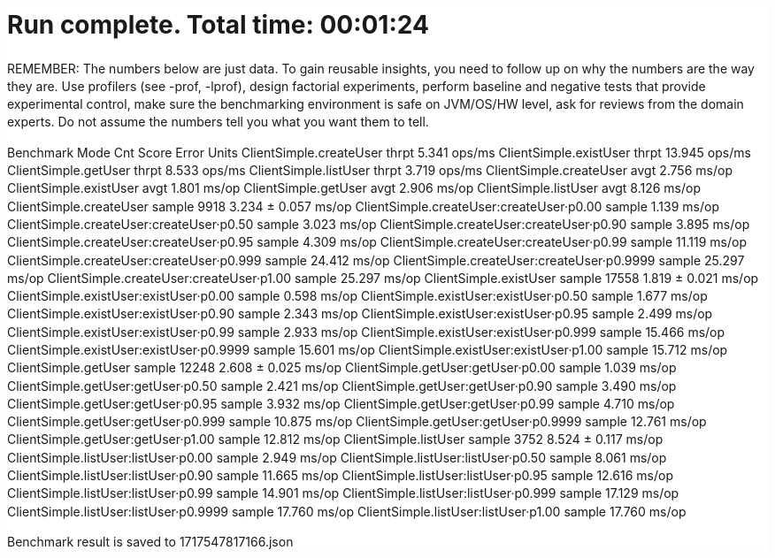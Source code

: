 # Run complete. Total time: 00:01:24

REMEMBER: The numbers below are just data. To gain reusable insights, you need to follow up on
why the numbers are the way they are. Use profilers (see -prof, -lprof), design factorial
experiments, perform baseline and negative tests that provide experimental control, make sure
the benchmarking environment is safe on JVM/OS/HW level, ask for reviews from the domain experts.
Do not assume the numbers tell you what you want them to tell.

Benchmark                                     Mode    Cnt   Score   Error   Units
ClientSimple.createUser                      thrpt          5.341          ops/ms
ClientSimple.existUser                       thrpt         13.945          ops/ms
ClientSimple.getUser                         thrpt          8.533          ops/ms
ClientSimple.listUser                        thrpt          3.719          ops/ms
ClientSimple.createUser                       avgt          2.756           ms/op
ClientSimple.existUser                        avgt          1.801           ms/op
ClientSimple.getUser                          avgt          2.906           ms/op
ClientSimple.listUser                         avgt          8.126           ms/op
ClientSimple.createUser                     sample   9918   3.234 ± 0.057   ms/op
ClientSimple.createUser:createUser·p0.00    sample          1.139           ms/op
ClientSimple.createUser:createUser·p0.50    sample          3.023           ms/op
ClientSimple.createUser:createUser·p0.90    sample          3.895           ms/op
ClientSimple.createUser:createUser·p0.95    sample          4.309           ms/op
ClientSimple.createUser:createUser·p0.99    sample         11.119           ms/op
ClientSimple.createUser:createUser·p0.999   sample         24.412           ms/op
ClientSimple.createUser:createUser·p0.9999  sample         25.297           ms/op
ClientSimple.createUser:createUser·p1.00    sample         25.297           ms/op
ClientSimple.existUser                      sample  17558   1.819 ± 0.021   ms/op
ClientSimple.existUser:existUser·p0.00      sample          0.598           ms/op
ClientSimple.existUser:existUser·p0.50      sample          1.677           ms/op
ClientSimple.existUser:existUser·p0.90      sample          2.343           ms/op
ClientSimple.existUser:existUser·p0.95      sample          2.499           ms/op
ClientSimple.existUser:existUser·p0.99      sample          2.933           ms/op
ClientSimple.existUser:existUser·p0.999     sample         15.466           ms/op
ClientSimple.existUser:existUser·p0.9999    sample         15.601           ms/op
ClientSimple.existUser:existUser·p1.00      sample         15.712           ms/op
ClientSimple.getUser                        sample  12248   2.608 ± 0.025   ms/op
ClientSimple.getUser:getUser·p0.00          sample          1.039           ms/op
ClientSimple.getUser:getUser·p0.50          sample          2.421           ms/op
ClientSimple.getUser:getUser·p0.90          sample          3.490           ms/op
ClientSimple.getUser:getUser·p0.95          sample          3.932           ms/op
ClientSimple.getUser:getUser·p0.99          sample          4.710           ms/op
ClientSimple.getUser:getUser·p0.999         sample         10.875           ms/op
ClientSimple.getUser:getUser·p0.9999        sample         12.761           ms/op
ClientSimple.getUser:getUser·p1.00          sample         12.812           ms/op
ClientSimple.listUser                       sample   3752   8.524 ± 0.117   ms/op
ClientSimple.listUser:listUser·p0.00        sample          2.949           ms/op
ClientSimple.listUser:listUser·p0.50        sample          8.061           ms/op
ClientSimple.listUser:listUser·p0.90        sample         11.665           ms/op
ClientSimple.listUser:listUser·p0.95        sample         12.616           ms/op
ClientSimple.listUser:listUser·p0.99        sample         14.901           ms/op
ClientSimple.listUser:listUser·p0.999       sample         17.129           ms/op
ClientSimple.listUser:listUser·p0.9999      sample         17.760           ms/op
ClientSimple.listUser:listUser·p1.00        sample         17.760           ms/op

Benchmark result is saved to 1717547817166.json
